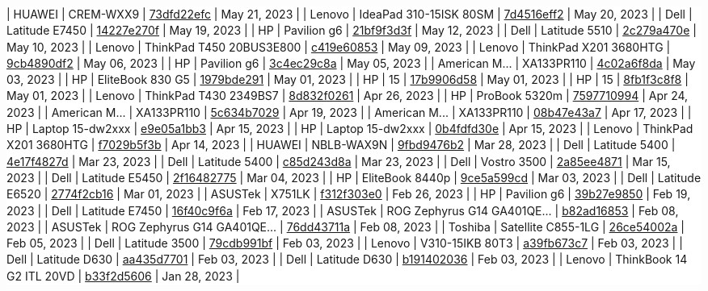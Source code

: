 | HUAWEI        | CREM-WXX9                   | [73dfd22efc](https://linux-hardware.org/?probe=73dfd22efc) | May 21, 2023 |
| Lenovo        | IdeaPad 310-15ISK 80SM      | [7d4516eff2](https://linux-hardware.org/?probe=7d4516eff2) | May 20, 2023 |
| Dell          | Latitude E7450              | [14227e270f](https://linux-hardware.org/?probe=14227e270f) | May 19, 2023 |
| HP            | Pavilion g6                 | [21bf9f3d3f](https://linux-hardware.org/?probe=21bf9f3d3f) | May 12, 2023 |
| Dell          | Latitude 5510               | [2c279a470e](https://linux-hardware.org/?probe=2c279a470e) | May 10, 2023 |
| Lenovo        | ThinkPad T450 20BUS3E800    | [c419e60853](https://linux-hardware.org/?probe=c419e60853) | May 09, 2023 |
| Lenovo        | ThinkPad X201 3680HTG       | [9cb4890df2](https://linux-hardware.org/?probe=9cb4890df2) | May 06, 2023 |
| HP            | Pavilion g6                 | [3c4ec29c8a](https://linux-hardware.org/?probe=3c4ec29c8a) | May 05, 2023 |
| American M... | XA133PR110                  | [4c02a6f8da](https://linux-hardware.org/?probe=4c02a6f8da) | May 03, 2023 |
| HP            | EliteBook 830 G5            | [1979bde291](https://linux-hardware.org/?probe=1979bde291) | May 01, 2023 |
| HP            | 15                          | [17b9906d58](https://linux-hardware.org/?probe=17b9906d58) | May 01, 2023 |
| HP            | 15                          | [8fb1f3c8f8](https://linux-hardware.org/?probe=8fb1f3c8f8) | May 01, 2023 |
| Lenovo        | ThinkPad T430 2349BS7       | [8d832f0261](https://linux-hardware.org/?probe=8d832f0261) | Apr 26, 2023 |
| HP            | ProBook 5320m               | [7597710994](https://linux-hardware.org/?probe=7597710994) | Apr 24, 2023 |
| American M... | XA133PR110                  | [5c634b7029](https://linux-hardware.org/?probe=5c634b7029) | Apr 19, 2023 |
| American M... | XA133PR110                  | [08b47e43a7](https://linux-hardware.org/?probe=08b47e43a7) | Apr 17, 2023 |
| HP            | Laptop 15-dw2xxx            | [e9e05a1bb3](https://linux-hardware.org/?probe=e9e05a1bb3) | Apr 15, 2023 |
| HP            | Laptop 15-dw2xxx            | [0b4fdfd30e](https://linux-hardware.org/?probe=0b4fdfd30e) | Apr 15, 2023 |
| Lenovo        | ThinkPad X201 3680HTG       | [f7029b5f3b](https://linux-hardware.org/?probe=f7029b5f3b) | Apr 14, 2023 |
| HUAWEI        | NBLB-WAX9N                  | [9fbd9476b2](https://linux-hardware.org/?probe=9fbd9476b2) | Mar 28, 2023 |
| Dell          | Latitude 5400               | [4e17f4827d](https://linux-hardware.org/?probe=4e17f4827d) | Mar 23, 2023 |
| Dell          | Latitude 5400               | [c85d243d8a](https://linux-hardware.org/?probe=c85d243d8a) | Mar 23, 2023 |
| Dell          | Vostro 3500                 | [2a85ee4871](https://linux-hardware.org/?probe=2a85ee4871) | Mar 15, 2023 |
| Dell          | Latitude E5450              | [2f16482775](https://linux-hardware.org/?probe=2f16482775) | Mar 04, 2023 |
| HP            | EliteBook 8440p             | [9ce5a599cd](https://linux-hardware.org/?probe=9ce5a599cd) | Mar 03, 2023 |
| Dell          | Latitude E6520              | [2774f2cb16](https://linux-hardware.org/?probe=2774f2cb16) | Mar 01, 2023 |
| ASUSTek       | X751LK                      | [f312f303e0](https://linux-hardware.org/?probe=f312f303e0) | Feb 26, 2023 |
| HP            | Pavilion g6                 | [39b27e9850](https://linux-hardware.org/?probe=39b27e9850) | Feb 19, 2023 |
| Dell          | Latitude E7450              | [16f40c9f6a](https://linux-hardware.org/?probe=16f40c9f6a) | Feb 17, 2023 |
| ASUSTek       | ROG Zephyrus G14 GA401QE... | [b82ad16853](https://linux-hardware.org/?probe=b82ad16853) | Feb 08, 2023 |
| ASUSTek       | ROG Zephyrus G14 GA401QE... | [76dd43711a](https://linux-hardware.org/?probe=76dd43711a) | Feb 08, 2023 |
| Toshiba       | Satellite C855-1LG          | [26ce54002a](https://linux-hardware.org/?probe=26ce54002a) | Feb 05, 2023 |
| Dell          | Latitude 3500               | [79cdb991bf](https://linux-hardware.org/?probe=79cdb991bf) | Feb 03, 2023 |
| Lenovo        | V310-15IKB 80T3             | [a39fb673c7](https://linux-hardware.org/?probe=a39fb673c7) | Feb 03, 2023 |
| Dell          | Latitude D630               | [aa435d7701](https://linux-hardware.org/?probe=aa435d7701) | Feb 03, 2023 |
| Dell          | Latitude D630               | [b191402036](https://linux-hardware.org/?probe=b191402036) | Feb 03, 2023 |
| Lenovo        | ThinkBook 14 G2 ITL 20VD    | [b33f2d5606](https://linux-hardware.org/?probe=b33f2d5606) | Jan 28, 2023 |